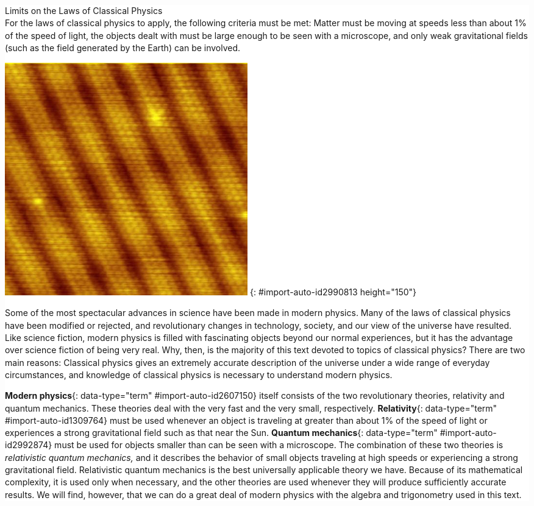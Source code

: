 <div data-type="note" data-has-label="true" data-label="" markdown="1">
<div data-type="title">
Limits on the Laws of Classical Physics
</div>
For the laws of classical physics to apply, the following criteria must be met: Matter must be moving at speeds less than about 1% of the speed of light, the objects dealt with must be large enough to be seen with a microscope, and only weak gravitational fields (such as the field generated by the Earth) can be involved.

</div>

![A high-resolution image of gold sheet obtained from S T M.](../resources/Figure_01_01_13_aa.jpg "Using a scanning tunneling microscope (STM), scientists can see the individual atoms that compose this sheet of gold. (credit: Erwinrossen)")
{: #import-auto-id2990813 height="150"}

Some of the most spectacular advances in science have been made in modern
physics. Many of the laws of classical physics have been modified or rejected,
and revolutionary changes in technology, society, and our view of the universe
have resulted. Like science fiction, modern physics is filled with fascinating
objects beyond our normal experiences, but it has the advantage over science
fiction of being very real. Why, then, is the majority of this text devoted to
topics of classical physics? There are two main reasons: Classical physics gives
an extremely accurate description of the universe under a wide range of everyday
circumstances, and knowledge of classical physics is necessary to understand
modern physics.

**Modern physics**{: data-type="term" #import-auto-id2607150} itself consists of
the two revolutionary theories, relativity and quantum mechanics. These theories
deal with the very fast and the very small, respectively.
**Relativity**{: data-type="term" #import-auto-id1309764} must be used whenever
an object is traveling at greater than about 1% of the speed of light or
experiences a strong gravitational field such as that near the Sun.
**Quantum mechanics**{: data-type="term" #import-auto-id2992874} must be used
for objects smaller than can be seen with a microscope. The combination of these
two theories is *relativistic quantum mechanics,* and it describes the behavior
of small objects traveling at high speeds or experiencing a strong gravitational
field. Relativistic quantum mechanics is the best universally applicable theory
we have. Because of its mathematical complexity, it is used only when necessary,
and the other theories are used whenever they will produce sufficiently accurate
results. We will find, however, that we can do a great deal of modern physics
with the algebra and trigonometry used in this text.
